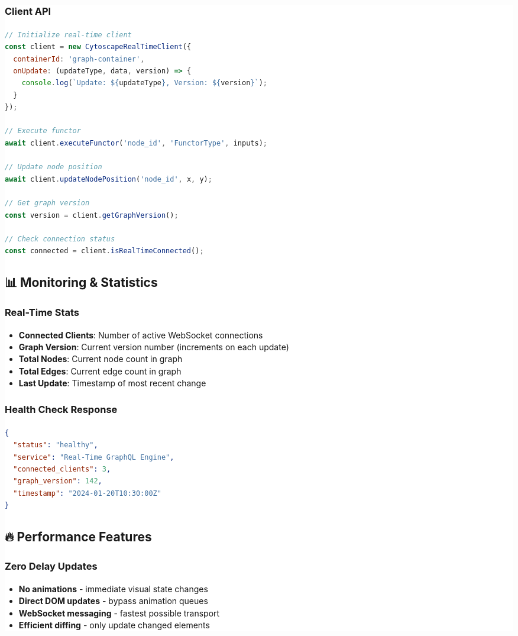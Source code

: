 ### Client API
```javascript
// Initialize real-time client
const client = new CytoscapeRealTimeClient({
  containerId: 'graph-container',
  onUpdate: (updateType, data, version) => {
    console.log(`Update: ${updateType}, Version: ${version}`);
  }
});

// Execute functor
await client.executeFunctor('node_id', 'FunctorType', inputs);

// Update node position
await client.updateNodePosition('node_id', x, y);

// Get graph version
const version = client.getGraphVersion();

// Check connection status
const connected = client.isRealTimeConnected();
```

## 📊 Monitoring & Statistics

### Real-Time Stats
- **Connected Clients**: Number of active WebSocket connections
- **Graph Version**: Current version number (increments on each update)
- **Total Nodes**: Current node count in graph
- **Total Edges**: Current edge count in graph
- **Last Update**: Timestamp of most recent change

### Health Check Response
```json
{
  "status": "healthy",
  "service": "Real-Time GraphQL Engine",
  "connected_clients": 3,
  "graph_version": 142,
  "timestamp": "2024-01-20T10:30:00Z"
}
```

## 🔥 Performance Features

### Zero Delay Updates
- **No animations** - immediate visual state changes
- **Direct DOM updates** - bypass animation queues
- **WebSocket messaging** - fastest possible transport
- **Efficient diffing** - only update changed elements
